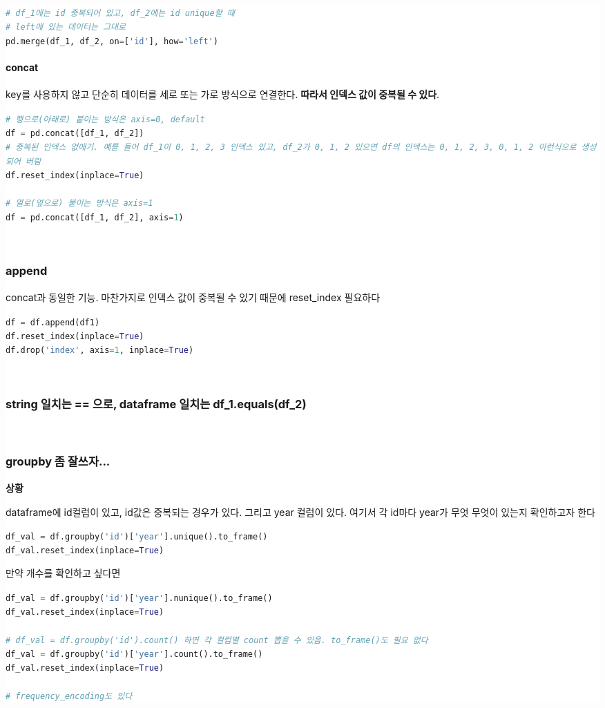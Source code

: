 ```python
# df_1에는 id 중복되어 있고, df_2에는 id unique할 때
# left에 있는 데이터는 그대로 
pd.merge(df_1, df_2, on=['id'], how='left')
```

#### concat

key를 사용하지 않고 단순히 데이터를 세로 또는 가로 방식으로 연결한다. **따라서 인덱스 값이 중복될 수 있다**.

```python
# 행으로(아래로) 붙이는 방식은 axis=0, default
df = pd.concat([df_1, df_2])
# 중복된 인덱스 없애기. 예를 들어 df_1이 0, 1, 2, 3 인덱스 있고, df_2가 0, 1, 2 있으면 df의 인덱스는 0, 1, 2, 3, 0, 1, 2 이런식으로 생성되어 버림
df.reset_index(inplace=True)

# 열로(옆으로) 붙이는 방식은 axis=1
df = pd.concat([df_1, df_2], axis=1)
```

</br>

### append

concat과 동일한 기능. 마찬가지로 인덱스 값이 중복될 수 있기 때문에 reset_index 필요하다

```python
df = df.append(df1)
df.reset_index(inplace=True)
df.drop('index', axis=1, inplace=True)
```

</br>

### string 일치는 == 으로, dataframe 일치는 df_1.equals(df_2)

</br>

### groupby 좀 잘쓰자...

**상황**

dataframe에 id컬럼이 있고, id값은 중복되는 경우가 있다. 그리고 year 컬럼이 있다. 여기서 각 id마다 year가 무엇 무엇이 있는지 확인하고자 한다

```python
df_val = df.groupby('id')['year'].unique().to_frame()
df_val.reset_index(inplace=True)
```

만약 개수를 확인하고 싶다면

```python
df_val = df.groupby('id')['year'].nunique().to_frame()
df_val.reset_index(inplace=True)

# df_val = df.groupby('id').count() 하면 각 컬럼별 count 뽑을 수 있음. to_frame()도 필요 없다
df_val = df.groupby('id')['year'].count().to_frame()
df_val.reset_index(inplace=True)

# frequency_encoding도 있다
```
